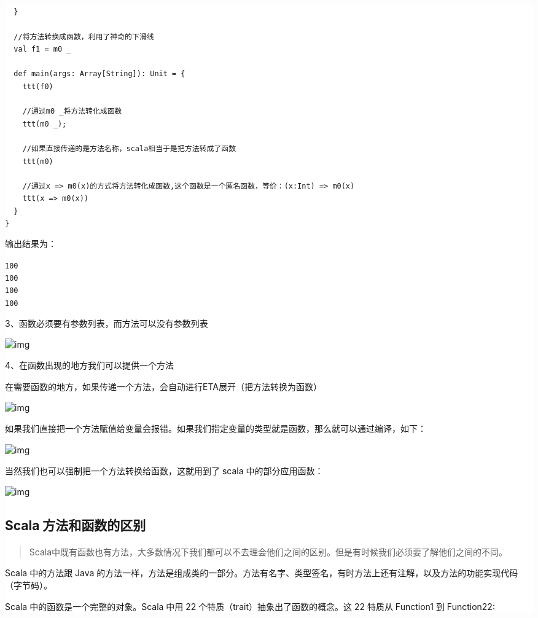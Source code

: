 ```
  }

  //将方法转换成函数，利用了神奇的下滑线
  val f1 = m0 _

  def main(args: Array[String]): Unit = {
    ttt(f0)

    //通过m0 _将方法转化成函数
    ttt(m0 _);

    //如果直接传递的是方法名称，scala相当于是把方法转成了函数
    ttt(m0)

    //通过x => m0(x)的方式将方法转化成函数,这个函数是一个匿名函数，等价：(x:Int) => m0(x)
    ttt(x => m0(x))
  }
}
```

输出结果为：

```
100
100
100
100
```

3、函数必须要有参数列表，而方法可以没有参数列表

![img](https://lwy-picgo-img.oss-cn-beijing.aliyuncs.com/img20210119151719.png)

4、在函数出现的地方我们可以提供一个方法

在需要函数的地方，如果传递一个方法，会自动进行ETA展开（把方法转换为函数）

![img](https://lwy-picgo-img.oss-cn-beijing.aliyuncs.com/img20210119151720.png)

如果我们直接把一个方法赋值给变量会报错。如果我们指定变量的类型就是函数，那么就可以通过编译，如下：

![img](https://lwy-picgo-img.oss-cn-beijing.aliyuncs.com/img20210119151721.png)

当然我们也可以强制把一个方法转换给函数，这就用到了 scala 中的部分应用函数：

![img](https://lwy-picgo-img.oss-cn-beijing.aliyuncs.com/img20210119151722.png)

## Scala 方法和函数的区别

> Scala中既有函数也有方法，大多数情况下我们都可以不去理会他们之间的区别。但是有时候我们必须要了解他们之间的不同。

Scala 中的方法跟 Java 的方法一样，方法是组成类的一部分。方法有名字、类型签名，有时方法上还有注解，以及方法的功能实现代码（字节码）。

Scala 中的函数是一个完整的对象。Scala 中用 22 个特质（trait）抽象出了函数的概念。这 22 特质从 Function1 到 Function22:
